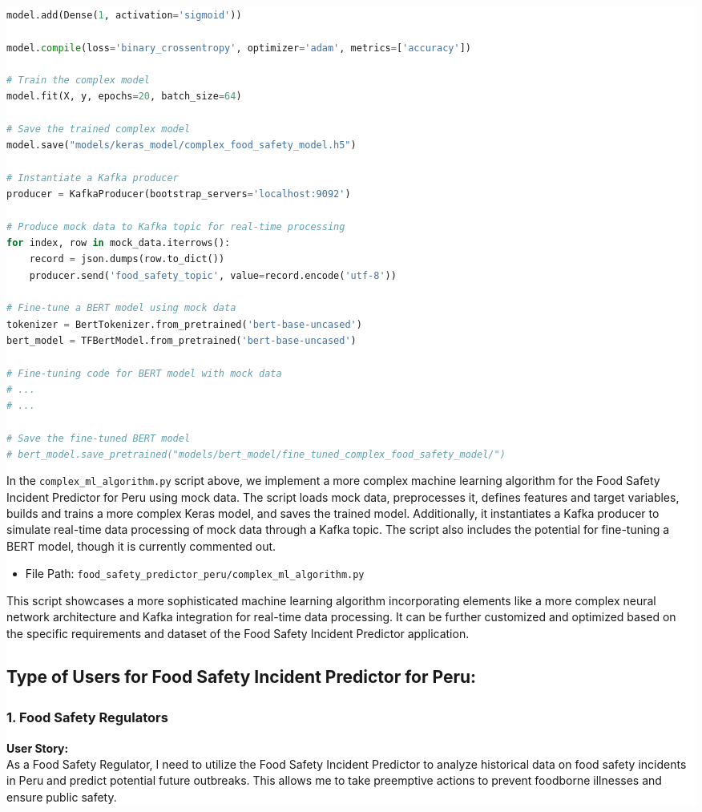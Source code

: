 ```python
model.add(Dense(1, activation='sigmoid'))

model.compile(loss='binary_crossentropy', optimizer='adam', metrics=['accuracy'])

# Train the complex model
model.fit(X, y, epochs=20, batch_size=64)

# Save the trained complex model
model.save("models/keras_model/complex_food_safety_model.h5")

# Instantiate a Kafka producer
producer = KafkaProducer(bootstrap_servers='localhost:9092')

# Produce mock data to Kafka topic for real-time processing
for index, row in mock_data.iterrows():
    record = json.dumps(row.to_dict())
    producer.send('food_safety_topic', value=record.encode('utf-8'))

# Fine-tune a BERT model using mock data
tokenizer = BertTokenizer.from_pretrained('bert-base-uncased')
bert_model = TFBertModel.from_pretrained('bert-base-uncased')

# Fine-tuning code for BERT model with mock data
# ...
# ...

# Save the fine-tuned BERT model
# bert_model.save_pretrained("models/bert_model/fine_tuned_complex_food_safety_model/")

```

In the `complex_ml_algorithm.py` script above, we implement a more complex machine learning algorithm for the Food Safety Incident Predictor for Peru using mock data. The script loads mock data, preprocesses it, defines features and target variables, builds and trains a more complex Keras model, and saves the trained model. Additionally, it instantiates a Kafka producer to simulate real-time data processing of mock data through a Kafka topic. The script also includes the potential for fine-tuning a BERT model, though it is currently commented out.

- File Path: `food_safety_predictor_peru/complex_ml_algorithm.py`

This script showcases a more sophisticated machine learning algorithm incorporating elements like a more complex neural network architecture and Kafka integration for real-time data processing. It can be further customized and optimized based on the specific requirements and dataset of the Food Safety Incident Predictor application.

## Type of Users for Food Safety Incident Predictor for Peru:

### 1. Food Safety Regulators
**User Story:**  
As a Food Safety Regulator, I need to utilize the Food Safety Incident Predictor to analyze historical data on food safety incidents in Peru and predict potential future outbreaks. This allows me to take preemptive actions to prevent foodborne illnesses and ensure public safety.

